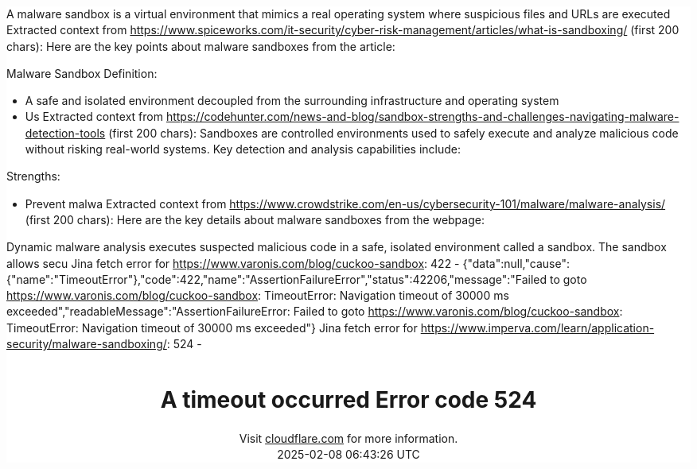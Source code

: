 A malware sandbox is a virtual environment that mimics a real operating system where suspicious files and URLs are executed
Extracted context from https://www.spiceworks.com/it-security/cyber-risk-management/articles/what-is-sandboxing/ (first 200 chars): Here are the key points about malware sandboxes from the article:

Malware Sandbox Definition:
- A safe and isolated environment decoupled from the surrounding infrastructure and operating system
- Us
Extracted context from https://codehunter.com/news-and-blog/sandbox-strengths-and-challenges-navigating-malware-detection-tools (first 200 chars): Sandboxes are controlled environments used to safely execute and analyze malicious code without risking real-world systems. Key detection and analysis capabilities include:

Strengths:
- Prevent malwa
Extracted context from https://www.crowdstrike.com/en-us/cybersecurity-101/malware/malware-analysis/ (first 200 chars): Here are the key details about malware sandboxes from the webpage:

Dynamic malware analysis executes suspected malicious code in a safe, isolated environment called a sandbox. The sandbox allows secu
Jina fetch error for https://www.varonis.com/blog/cuckoo-sandbox: 422 - {"data":null,"cause":{"name":"TimeoutError"},"code":422,"name":"AssertionFailureError","status":42206,"message":"Failed to goto https://www.varonis.com/blog/cuckoo-sandbox: TimeoutError: Navigation timeout of 30000 ms exceeded","readableMessage":"AssertionFailureError: Failed to goto https://www.varonis.com/blog/cuckoo-sandbox: TimeoutError: Navigation timeout of 30000 ms exceeded"}
Jina fetch error for https://www.imperva.com/learn/application-security/malware-sandboxing/: 524 - <!DOCTYPE html>



 <html class="no-js" lang="en-US"> 
<head>


<title>r.jina.ai | 524: A timeout occurred</title>
<meta charset="UTF-8" />
<meta http-equiv="Content-Type" content="text/html; charset=UTF-8" />
<meta http-equiv="X-UA-Compatible" content="IE=Edge" />
<meta name="robots" content="noindex, nofollow" />
<meta name="viewport" content="width=device-width,initial-scale=1" />
<link rel="stylesheet" id="cf_styles-css" href="/cdn-cgi/styles/main.css" />


</head>
<body>
<div id="cf-wrapper">
    <div id="cf-error-details" class="p-0">
        <header class="mx-auto pt-10 lg:pt-6 lg:px-8 w-240 lg:w-full mb-8">
            <h1 class="inline-block sm:block sm:mb-2 font-light text-60 lg:text-4xl text-black-dark leading-tight mr-2">
              <span class="inline-block">A timeout occurred</span>
              <span class="code-label">Error code 524</span>
            </h1>
            <div>
               Visit <a href="https://www.cloudflare.com/5xx-error-landing?utm_source=errorcode_524&utm_campaign=r.jina.ai" target="_blank" rel="noopener noreferrer">cloudflare.com</a> for more information.
            </div>
            <div class="mt-3">2025-02-08 06:43:26 UTC</div>
        </header>
        <div class="my-8 bg-gradient-gray">
            <div class="w-240 lg:w-full mx-auto">
                <div class="clearfix md:px-8">
                  